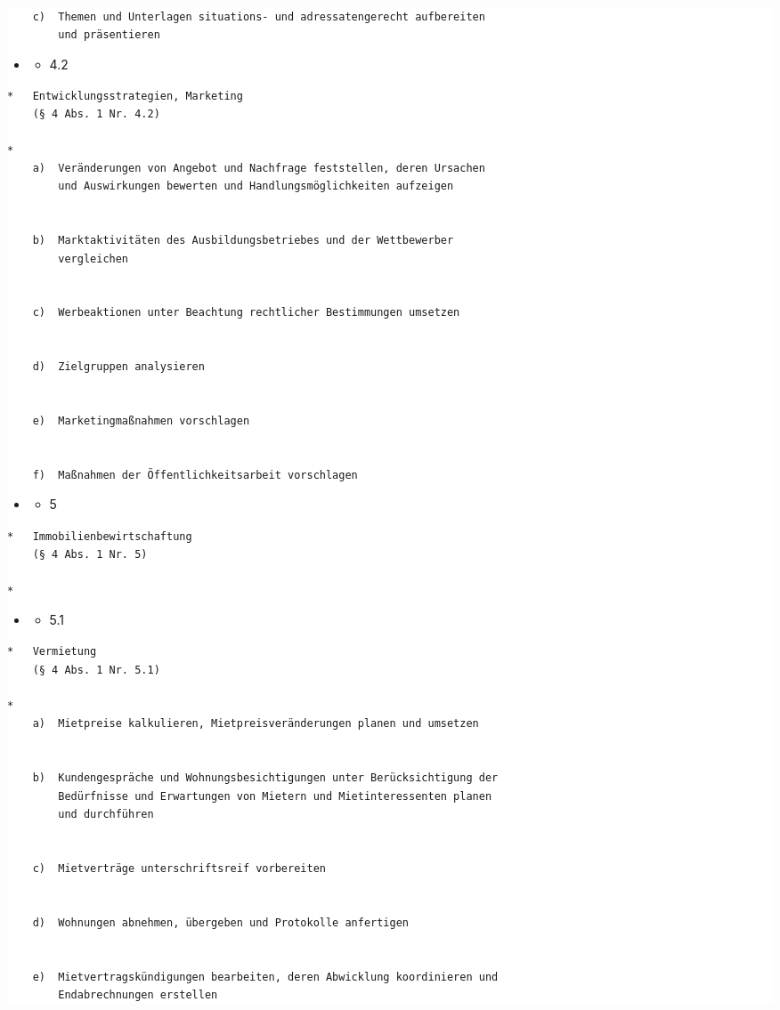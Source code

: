 
        c)  Themen und Unterlagen situations- und adressatengerecht aufbereiten
            und präsentieren





*    *   4.2

    *   Entwicklungsstrategien, Marketing
        (§ 4 Abs. 1 Nr. 4.2)

    *
        a)  Veränderungen von Angebot und Nachfrage feststellen, deren Ursachen
            und Auswirkungen bewerten und Handlungsmöglichkeiten aufzeigen


        b)  Marktaktivitäten des Ausbildungsbetriebes und der Wettbewerber
            vergleichen


        c)  Werbeaktionen unter Beachtung rechtlicher Bestimmungen umsetzen


        d)  Zielgruppen analysieren


        e)  Marketingmaßnahmen vorschlagen


        f)  Maßnahmen der Öffentlichkeitsarbeit vorschlagen





*    *   5

    *   Immobilienbewirtschaftung
        (§ 4 Abs. 1 Nr. 5)

    *

*    *   5.1

    *   Vermietung
        (§ 4 Abs. 1 Nr. 5.1)

    *
        a)  Mietpreise kalkulieren, Mietpreisveränderungen planen und umsetzen


        b)  Kundengespräche und Wohnungsbesichtigungen unter Berücksichtigung der
            Bedürfnisse und Erwartungen von Mietern und Mietinteressenten planen
            und durchführen


        c)  Mietverträge unterschriftsreif vorbereiten


        d)  Wohnungen abnehmen, übergeben und Protokolle anfertigen


        e)  Mietvertragskündigungen bearbeiten, deren Abwicklung koordinieren und
            Endabrechnungen erstellen


